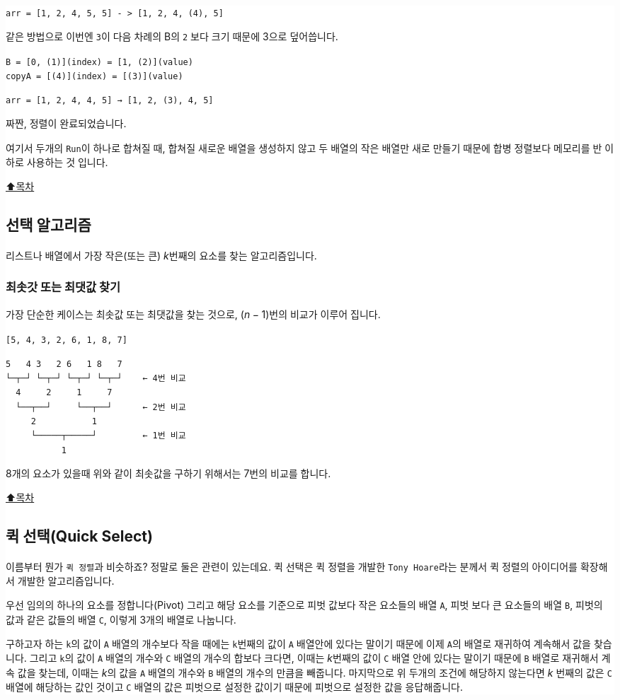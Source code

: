 ```
arr = [1, 2, 4, 5, 5] - > [1, 2, 4, (4), 5]
```

같은 방법으로 이번엔 `3`이 다음 차례의 B의 `2` 보다 크기 때문에 3으로 덮어씁니다.

```
B = [0, (1)](index) = [1, (2)](value)
copyA = [(4)](index) = [(3)](value)
```

```
arr = [1, 2, 4, 4, 5] → [1, 2, (3), 4, 5]
```

짜짠, 정렬이 완료되었습니다.

여기서 두개의 `Run`이 하나로 합쳐질 때, 합쳐질 새로운 배열을 생성하지 않고 두 배열의 작은 배열만 새로 만들기 때문에 합병 정렬보다 메모리를 반 이하로 사용하는 것 입니다.

[⬆목차](#목차)

## 선택 알고리즘

리스트나 배열에서 가장 작은(또는 큰) $k$번째의 요소를 찾는 알고리즘입니다.

### 최솟갓 또는 최댓값 찾기

가장 단순한 케이스는 최솟값 또는 최댓값을 찾는 것으로, $(n - 1)$번의 비교가 이루어 집니다.

```
[5, 4, 3, 2, 6, 1, 8, 7]
```

```
5   4 3   2 6   1 8   7
└─┬─┘ └─┬─┘ └─┬─┘ └─┬─┘    ← 4번 비교
  4     2     1     7
  └──┬──┘     └──┬──┘      ← 2번 비교
     2           1
     └─────┬─────┘         ← 1번 비교
           1
```

8개의 요소가 있을때 위와 같이 최솟값을 구하기 위해서는 7번의 비교를 합니다.

[⬆목차](#목차)

## 퀵 선택(Quick Select)

이름부터 뭔가 `퀵 정렬`과 비슷하죠? 정말로 둘은 관련이 있는데요. 퀵 선택은 퀵 정렬을 개발한 `Tony Hoare`라는 분께서 퀵 정렬의 아이디어를 확장해서 개발한 알고리즘입니다.

우선 임의의 하나의 요소를 정합니다(Pivot) 그리고 해당 요소를 기준으로 피벗 값보다 작은 요소들의 배열 `A`, 피벗 보다 큰 요소들의 배열 `B`, 피벗의 값과 같은 값들의 배열 `C`, 이렇게 3개의 배열로 나눕니다.

구하고자 하는 `k`의 값이 `A` 배열의 개수보다 작을 때에는 `k`번째의 값이 `A` 배열안에 있다는 말이기 때문에 이제 `A`의 배열로 재귀하여 계속해서 값을 찾습니다.
그리고 `k`의 값이 `A` 배열의 개수와 `C` 배열의 개수의 합보다 크다면, 이때는 $k$번째의 값이 `C` 배열 안에 있다는 말이기 때문에 `B` 배열로 재귀해서 계속 값을 찾는데, 이때는 $k$의 값을 `A` 배열의 개수와 `B` 배열의 개수의 만큼을 빼줍니다.
마지막으로 위 두개의 조건에 해당하지 않는다면 $k$ 번째의 값은 `C` 배열에 해당하는 값인 것이고 `C` 배열의 값은 피벗으로 설정한 값이기 때문에 피벗으로 설정한 값을 응답해줍니다.


  [key: string]: ExEdge[]
  [key: string]: ExEdge[]